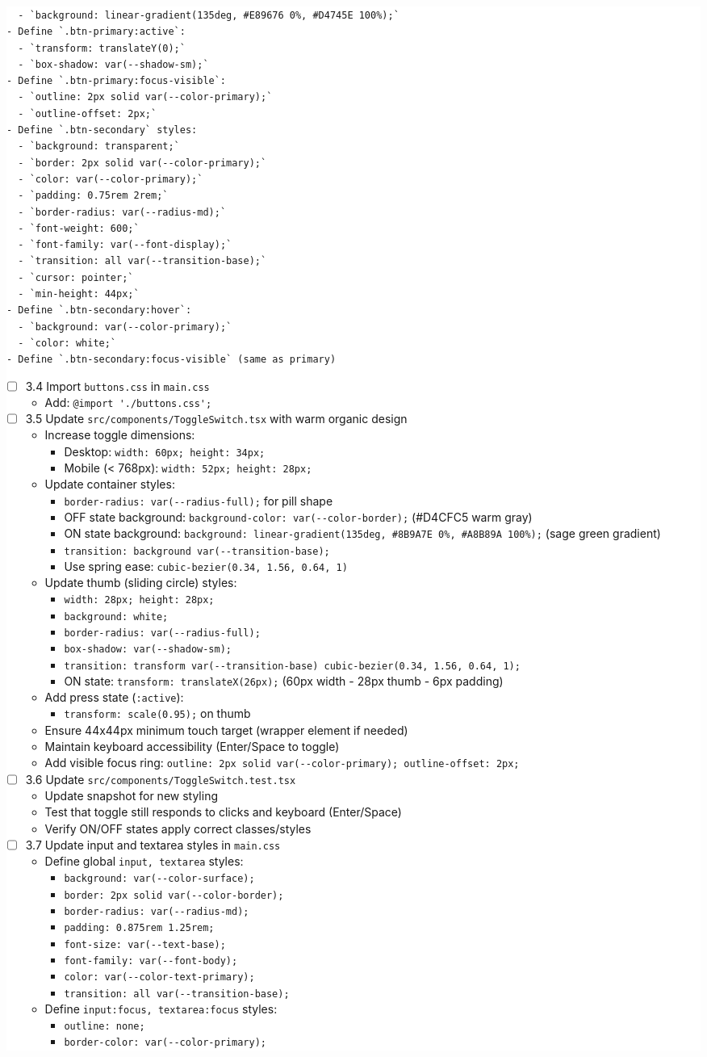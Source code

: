       - `background: linear-gradient(135deg, #E89676 0%, #D4745E 100%);`
    - Define `.btn-primary:active`:
      - `transform: translateY(0);`
      - `box-shadow: var(--shadow-sm);`
    - Define `.btn-primary:focus-visible`:
      - `outline: 2px solid var(--color-primary);`
      - `outline-offset: 2px;`
    - Define `.btn-secondary` styles:
      - `background: transparent;`
      - `border: 2px solid var(--color-primary);`
      - `color: var(--color-primary);`
      - `padding: 0.75rem 2rem;`
      - `border-radius: var(--radius-md);`
      - `font-weight: 600;`
      - `font-family: var(--font-display);`
      - `transition: all var(--transition-base);`
      - `cursor: pointer;`
      - `min-height: 44px;`
    - Define `.btn-secondary:hover`:
      - `background: var(--color-primary);`
      - `color: white;`
    - Define `.btn-secondary:focus-visible` (same as primary)
  - [ ] 3.4 Import `buttons.css` in `main.css`
    - Add: `@import './buttons.css';`
  - [ ] 3.5 Update `src/components/ToggleSwitch.tsx` with warm organic design
    - Increase toggle dimensions:
      - Desktop: `width: 60px; height: 34px;`
      - Mobile (< 768px): `width: 52px; height: 28px;`
    - Update container styles:
      - `border-radius: var(--radius-full);` for pill shape
      - OFF state background: `background-color: var(--color-border);` (#D4CFC5 warm gray)
      - ON state background: `background: linear-gradient(135deg, #8B9A7E 0%, #A8B89A 100%);` (sage green gradient)
      - `transition: background var(--transition-base);`
      - Use spring ease: `cubic-bezier(0.34, 1.56, 0.64, 1)`
    - Update thumb (sliding circle) styles:
      - `width: 28px; height: 28px;`
      - `background: white;`
      - `border-radius: var(--radius-full);`
      - `box-shadow: var(--shadow-sm);`
      - `transition: transform var(--transition-base) cubic-bezier(0.34, 1.56, 0.64, 1);`
      - ON state: `transform: translateX(26px);` (60px width - 28px thumb - 6px padding)
    - Add press state (`:active`):
      - `transform: scale(0.95);` on thumb
    - Ensure 44x44px minimum touch target (wrapper element if needed)
    - Maintain keyboard accessibility (Enter/Space to toggle)
    - Add visible focus ring: `outline: 2px solid var(--color-primary); outline-offset: 2px;`
  - [ ] 3.6 Update `src/components/ToggleSwitch.test.tsx`
    - Update snapshot for new styling
    - Test that toggle still responds to clicks and keyboard (Enter/Space)
    - Verify ON/OFF states apply correct classes/styles
  - [ ] 3.7 Update input and textarea styles in `main.css`
    - Define global `input, textarea` styles:
      - `background: var(--color-surface);`
      - `border: 2px solid var(--color-border);`
      - `border-radius: var(--radius-md);`
      - `padding: 0.875rem 1.25rem;`
      - `font-size: var(--text-base);`
      - `font-family: var(--font-body);`
      - `color: var(--color-text-primary);`
      - `transition: all var(--transition-base);`
    - Define `input:focus, textarea:focus` styles:
      - `outline: none;`
      - `border-color: var(--color-primary);`